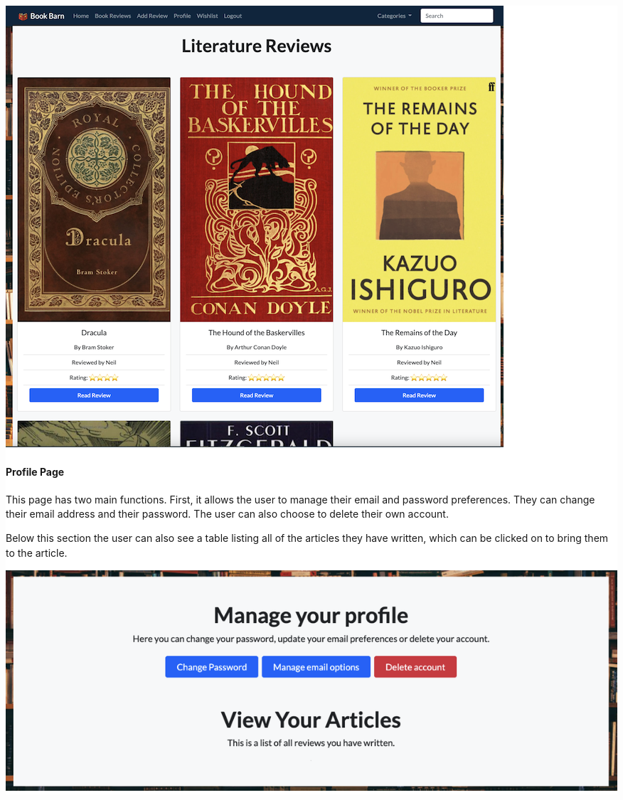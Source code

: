 ![index](/media/readme/features/category.png)

#### Profile Page
This page has two main functions. First, it allows the user to manage their email and password preferences. They can change their email address and their password. The user can also choose to delete their own account.

Below this section the user can also see a table listing all of the articles they have written, which can be clicked on to bring them to the article.

![index](/media/readme/features/profile.png)
